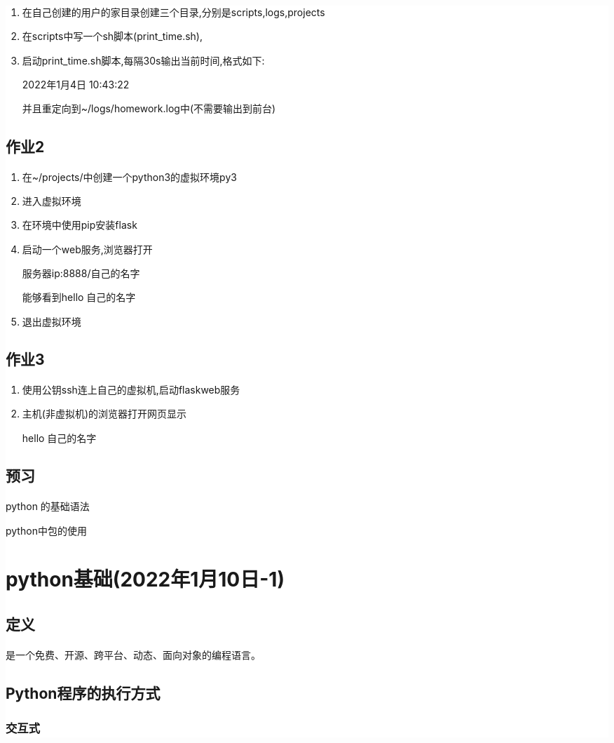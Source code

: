 1. 在自己创建的用户的家目录创建三个目录,分别是scripts,logs,projects

2. 在scripts中写一个sh脚本(print_time.sh),

3. 启动print_time.sh脚本,每隔30s输出当前时间,格式如下:

   2022年1月4日 10:43:22

   并且重定向到~/logs/homework.log中(不需要输出到前台)
   
   

## 作业2

1. 在~/projects/中创建一个python3的虚拟环境py3

2. 进入虚拟环境

3. 在环境中使用pip安装flask

4. 启动一个web服务,浏览器打开

   服务器ip:8888/自己的名字

   能够看到hello 自己的名字

5. 退出虚拟环境

   

## 作业3

1. 使用公钥ssh连上自己的虚拟机,启动flaskweb服务

2. 主机(非虚拟机)的浏览器打开网页显示

   hello 自己的名字



## 预习

python 的基础语法

python中包的使用



# python基础(2022年1月10日-1)

## 定义

是一个免费、开源、跨平台、动态、面向对象的编程语言。

## Python程序的执行方式

### 交互式
